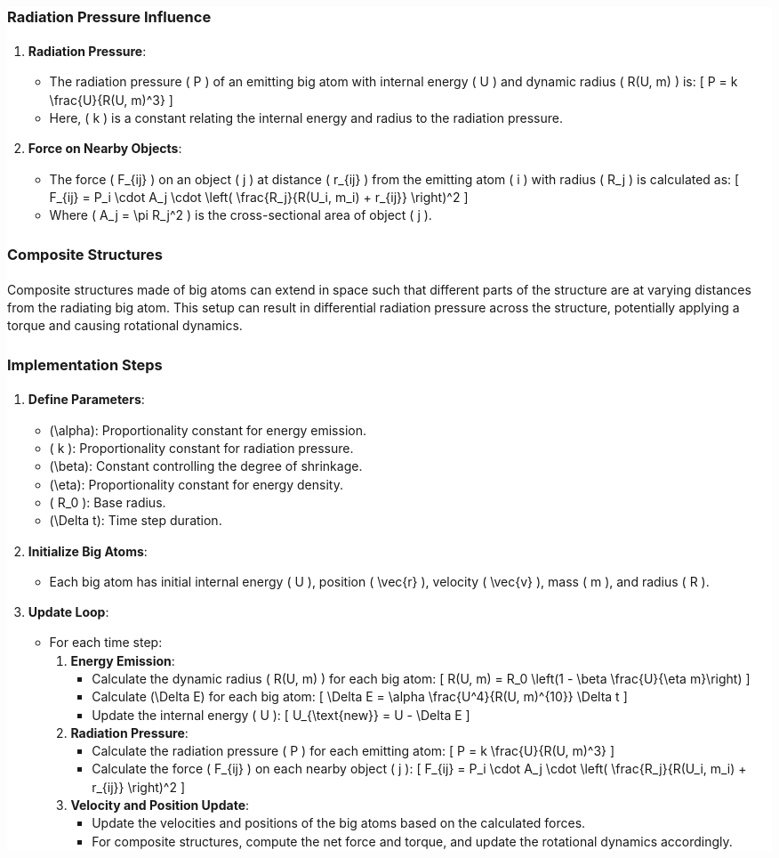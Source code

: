 ### Radiation Pressure Influence

1. **Radiation Pressure**:
   - The radiation pressure \( P \) of an emitting big atom with internal energy \( U \) and dynamic radius \( R(U, m) \) is:
     \[ P = k \frac{U}{R(U, m)^3} \]
   - Here, \( k \) is a constant relating the internal energy and radius to the radiation pressure.

2. **Force on Nearby Objects**:
   - The force \( F_{ij} \) on an object \( j \) at distance \( r_{ij} \) from the emitting atom \( i \) with radius \( R_j \) is calculated as:
     \[ F_{ij} = P_i \cdot A_j \cdot \left( \frac{R_j}{R(U_i, m_i) + r_{ij}} \right)^2 \]
   - Where \( A_j = \pi R_j^2 \) is the cross-sectional area of object \( j \).

### Composite Structures

Composite structures made of big atoms can extend in space such that different parts of the structure are at varying distances from the radiating big atom. This setup can result in differential radiation pressure across the structure, potentially applying a torque and causing rotational dynamics.

### Implementation Steps

1. **Define Parameters**:
   - \(\alpha\): Proportionality constant for energy emission.
   - \( k \): Proportionality constant for radiation pressure.
   - \(\beta\): Constant controlling the degree of shrinkage.
   - \(\eta\): Proportionality constant for energy density.
   - \( R_0 \): Base radius.
   - \(\Delta t\): Time step duration.

2. **Initialize Big Atoms**:
   - Each big atom has initial internal energy \( U \), position \( \vec{r} \), velocity \( \vec{v} \), mass \( m \), and radius \( R \).

3. **Update Loop**:
   - For each time step:
     1. **Energy Emission**:
        - Calculate the dynamic radius \( R(U, m) \) for each big atom:
          \[ R(U, m) = R_0 \left(1 - \beta \frac{U}{\eta m}\right) \]
        - Calculate \(\Delta E\) for each big atom:
          \[ \Delta E = \alpha \frac{U^4}{R(U, m)^{10}} \Delta t \]
        - Update the internal energy \( U \):
          \[ U_{\text{new}} = U - \Delta E \]
     2. **Radiation Pressure**:
        - Calculate the radiation pressure \( P \) for each emitting atom:
          \[ P = k \frac{U}{R(U, m)^3} \]
        - Calculate the force \( F_{ij} \) on each nearby object \( j \):
          \[ F_{ij} = P_i \cdot A_j \cdot \left( \frac{R_j}{R(U_i, m_i) + r_{ij}} \right)^2 \]
     3. **Velocity and Position Update**:
        - Update the velocities and positions of the big atoms based on the calculated forces.
        - For composite structures, compute the net force and torque, and update the rotational dynamics accordingly.
